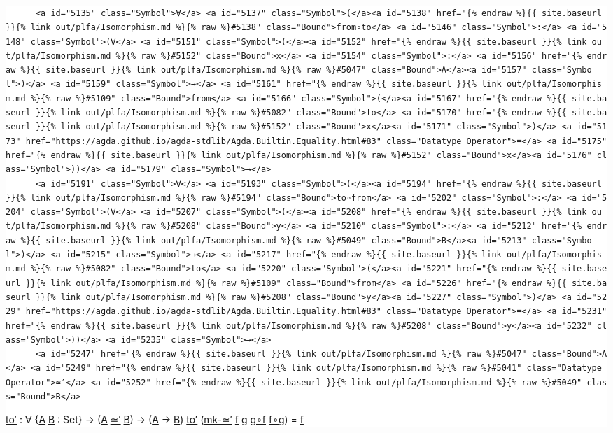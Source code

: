           <a id="5135" class="Symbol">∀</a> <a id="5137" class="Symbol">(</a><a id="5138" href="{% endraw %}{{ site.baseurl }}{% link out/plfa/Isomorphism.md %}{% raw %}#5138" class="Bound">from∘to</a> <a id="5146" class="Symbol">:</a> <a id="5148" class="Symbol">(∀</a> <a id="5151" class="Symbol">(</a><a id="5152" href="{% endraw %}{{ site.baseurl }}{% link out/plfa/Isomorphism.md %}{% raw %}#5152" class="Bound">x</a> <a id="5154" class="Symbol">:</a> <a id="5156" href="{% endraw %}{{ site.baseurl }}{% link out/plfa/Isomorphism.md %}{% raw %}#5047" class="Bound">A</a><a id="5157" class="Symbol">)</a> <a id="5159" class="Symbol">→</a> <a id="5161" href="{% endraw %}{{ site.baseurl }}{% link out/plfa/Isomorphism.md %}{% raw %}#5109" class="Bound">from</a> <a id="5166" class="Symbol">(</a><a id="5167" href="{% endraw %}{{ site.baseurl }}{% link out/plfa/Isomorphism.md %}{% raw %}#5082" class="Bound">to</a> <a id="5170" href="{% endraw %}{{ site.baseurl }}{% link out/plfa/Isomorphism.md %}{% raw %}#5152" class="Bound">x</a><a id="5171" class="Symbol">)</a> <a id="5173" href="https://agda.github.io/agda-stdlib/Agda.Builtin.Equality.html#83" class="Datatype Operator">≡</a> <a id="5175" href="{% endraw %}{{ site.baseurl }}{% link out/plfa/Isomorphism.md %}{% raw %}#5152" class="Bound">x</a><a id="5176" class="Symbol">))</a> <a id="5179" class="Symbol">→</a>
          <a id="5191" class="Symbol">∀</a> <a id="5193" class="Symbol">(</a><a id="5194" href="{% endraw %}{{ site.baseurl }}{% link out/plfa/Isomorphism.md %}{% raw %}#5194" class="Bound">to∘from</a> <a id="5202" class="Symbol">:</a> <a id="5204" class="Symbol">(∀</a> <a id="5207" class="Symbol">(</a><a id="5208" href="{% endraw %}{{ site.baseurl }}{% link out/plfa/Isomorphism.md %}{% raw %}#5208" class="Bound">y</a> <a id="5210" class="Symbol">:</a> <a id="5212" href="{% endraw %}{{ site.baseurl }}{% link out/plfa/Isomorphism.md %}{% raw %}#5049" class="Bound">B</a><a id="5213" class="Symbol">)</a> <a id="5215" class="Symbol">→</a> <a id="5217" href="{% endraw %}{{ site.baseurl }}{% link out/plfa/Isomorphism.md %}{% raw %}#5082" class="Bound">to</a> <a id="5220" class="Symbol">(</a><a id="5221" href="{% endraw %}{{ site.baseurl }}{% link out/plfa/Isomorphism.md %}{% raw %}#5109" class="Bound">from</a> <a id="5226" href="{% endraw %}{{ site.baseurl }}{% link out/plfa/Isomorphism.md %}{% raw %}#5208" class="Bound">y</a><a id="5227" class="Symbol">)</a> <a id="5229" href="https://agda.github.io/agda-stdlib/Agda.Builtin.Equality.html#83" class="Datatype Operator">≡</a> <a id="5231" href="{% endraw %}{{ site.baseurl }}{% link out/plfa/Isomorphism.md %}{% raw %}#5208" class="Bound">y</a><a id="5232" class="Symbol">))</a> <a id="5235" class="Symbol">→</a>
          <a id="5247" href="{% endraw %}{{ site.baseurl }}{% link out/plfa/Isomorphism.md %}{% raw %}#5047" class="Bound">A</a> <a id="5249" href="{% endraw %}{{ site.baseurl }}{% link out/plfa/Isomorphism.md %}{% raw %}#5041" class="Datatype Operator">≃′</a> <a id="5252" href="{% endraw %}{{ site.baseurl }}{% link out/plfa/Isomorphism.md %}{% raw %}#5049" class="Bound">B</a>

<a id="to′"></a><a id="5255" href="{% endraw %}{{ site.baseurl }}{% link out/plfa/Isomorphism.md %}{% raw %}#5255" class="Function">to′</a> <a id="5259" class="Symbol">:</a> <a id="5261" class="Symbol">∀</a> <a id="5263" class="Symbol">{</a><a id="5264" href="{% endraw %}{{ site.baseurl }}{% link out/plfa/Isomorphism.md %}{% raw %}#5264" class="Bound">A</a> <a id="5266" href="{% endraw %}{{ site.baseurl }}{% link out/plfa/Isomorphism.md %}{% raw %}#5266" class="Bound">B</a> <a id="5268" class="Symbol">:</a> <a id="5270" class="PrimitiveType">Set</a><a id="5273" class="Symbol">}</a> <a id="5275" class="Symbol">→</a> <a id="5277" class="Symbol">(</a><a id="5278" href="{% endraw %}{{ site.baseurl }}{% link out/plfa/Isomorphism.md %}{% raw %}#5264" class="Bound">A</a> <a id="5280" href="{% endraw %}{{ site.baseurl }}{% link out/plfa/Isomorphism.md %}{% raw %}#5041" class="Datatype Operator">≃′</a> <a id="5283" href="{% endraw %}{{ site.baseurl }}{% link out/plfa/Isomorphism.md %}{% raw %}#5266" class="Bound">B</a><a id="5284" class="Symbol">)</a> <a id="5286" class="Symbol">→</a> <a id="5288" class="Symbol">(</a><a id="5289" href="{% endraw %}{{ site.baseurl }}{% link out/plfa/Isomorphism.md %}{% raw %}#5264" class="Bound">A</a> <a id="5291" class="Symbol">→</a> <a id="5293" href="{% endraw %}{{ site.baseurl }}{% link out/plfa/Isomorphism.md %}{% raw %}#5266" class="Bound">B</a><a id="5294" class="Symbol">)</a>
<a id="5296" href="{% endraw %}{{ site.baseurl }}{% link out/plfa/Isomorphism.md %}{% raw %}#5255" class="Function">to′</a> <a id="5300" class="Symbol">(</a><a id="5301" href="{% endraw %}{{ site.baseurl }}{% link out/plfa/Isomorphism.md %}{% raw %}#5071" class="InductiveConstructor">mk-≃′</a> <a id="5307" href="{% endraw %}{{ site.baseurl }}{% link out/plfa/Isomorphism.md %}{% raw %}#5307" class="Bound">f</a> <a id="5309" href="{% endraw %}{{ site.baseurl }}{% link out/plfa/Isomorphism.md %}{% raw %}#5309" class="Bound">g</a> <a id="5311" href="{% endraw %}{{ site.baseurl }}{% link out/plfa/Isomorphism.md %}{% raw %}#5311" class="Bound">g∘f</a> <a id="5315" href="{% endraw %}{{ site.baseurl }}{% link out/plfa/Isomorphism.md %}{% raw %}#5315" class="Bound">f∘g</a><a id="5318" class="Symbol">)</a> <a id="5320" class="Symbol">=</a> <a id="5322" href="{% endraw %}{{ site.baseurl }}{% link out/plfa/Isomorphism.md %}{% raw %}#5307" class="Bound">f</a>
